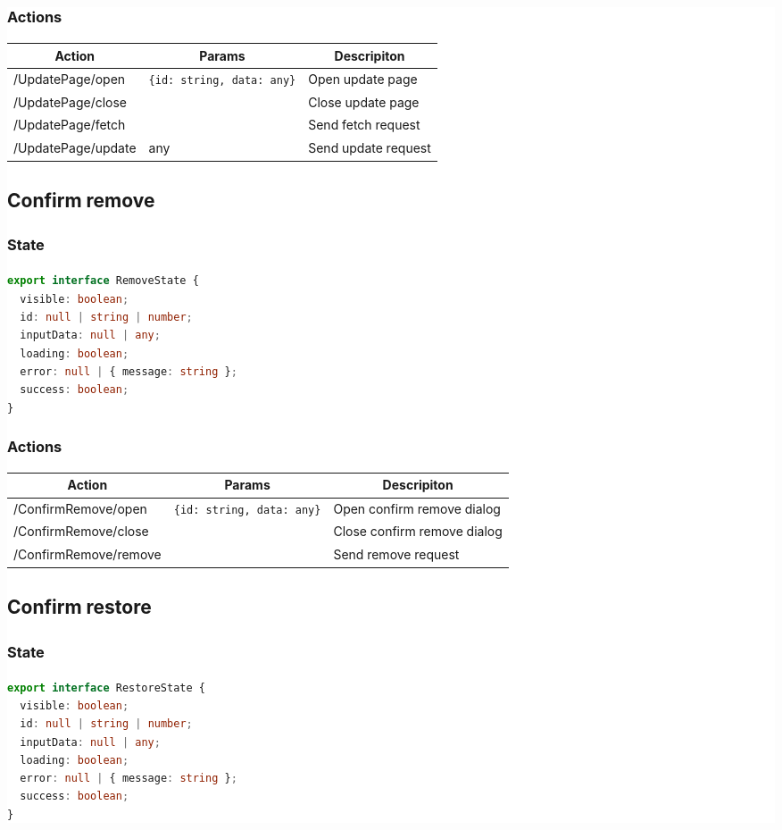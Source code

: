 ### Actions

| Action             | Params                    | Descripiton         |
| ------------------ | ------------------------- | ------------------- |
| /UpdatePage/open   | `{id: string, data: any}` | Open update page    |
| /UpdatePage/close  |                           | Close update page   |
| /UpdatePage/fetch  |                           | Send fetch request  |
| /UpdatePage/update | any                       | Send update request |

## Confirm remove

### State

```typescript
export interface RemoveState {
  visible: boolean;
  id: null | string | number;
  inputData: null | any;
  loading: boolean;
  error: null | { message: string };
  success: boolean;
}
```

### Actions

| Action                | Params                    | Descripiton                 |
| --------------------- | ------------------------- | --------------------------- |
| /ConfirmRemove/open   | `{id: string, data: any}` | Open confirm remove dialog  |
| /ConfirmRemove/close  |                           | Close confirm remove dialog |
| /ConfirmRemove/remove |                           | Send remove request         |

## Confirm restore

### State

```typescript
export interface RestoreState {
  visible: boolean;
  id: null | string | number;
  inputData: null | any;
  loading: boolean;
  error: null | { message: string };
  success: boolean;
}
```

